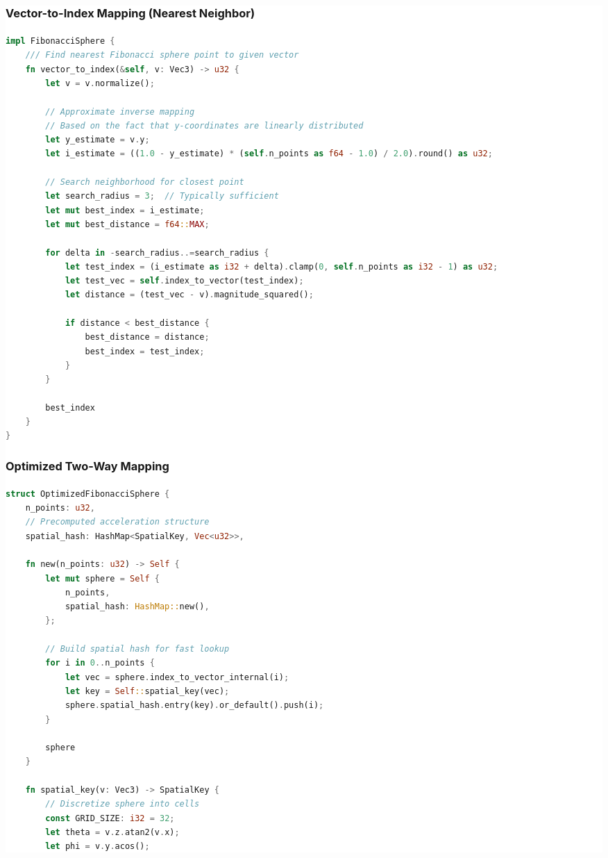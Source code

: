 ### Vector-to-Index Mapping (Nearest Neighbor)

```rust
impl FibonacciSphere {
    /// Find nearest Fibonacci sphere point to given vector
    fn vector_to_index(&self, v: Vec3) -> u32 {
        let v = v.normalize();

        // Approximate inverse mapping
        // Based on the fact that y-coordinates are linearly distributed
        let y_estimate = v.y;
        let i_estimate = ((1.0 - y_estimate) * (self.n_points as f64 - 1.0) / 2.0).round() as u32;

        // Search neighborhood for closest point
        let search_radius = 3;  // Typically sufficient
        let mut best_index = i_estimate;
        let mut best_distance = f64::MAX;

        for delta in -search_radius..=search_radius {
            let test_index = (i_estimate as i32 + delta).clamp(0, self.n_points as i32 - 1) as u32;
            let test_vec = self.index_to_vector(test_index);
            let distance = (test_vec - v).magnitude_squared();

            if distance < best_distance {
                best_distance = distance;
                best_index = test_index;
            }
        }

        best_index
    }
}
```

### Optimized Two-Way Mapping

```rust
struct OptimizedFibonacciSphere {
    n_points: u32,
    // Precomputed acceleration structure
    spatial_hash: HashMap<SpatialKey, Vec<u32>>,

    fn new(n_points: u32) -> Self {
        let mut sphere = Self {
            n_points,
            spatial_hash: HashMap::new(),
        };

        // Build spatial hash for fast lookup
        for i in 0..n_points {
            let vec = sphere.index_to_vector_internal(i);
            let key = Self::spatial_key(vec);
            sphere.spatial_hash.entry(key).or_default().push(i);
        }

        sphere
    }

    fn spatial_key(v: Vec3) -> SpatialKey {
        // Discretize sphere into cells
        const GRID_SIZE: i32 = 32;
        let theta = v.z.atan2(v.x);
        let phi = v.y.acos();

```